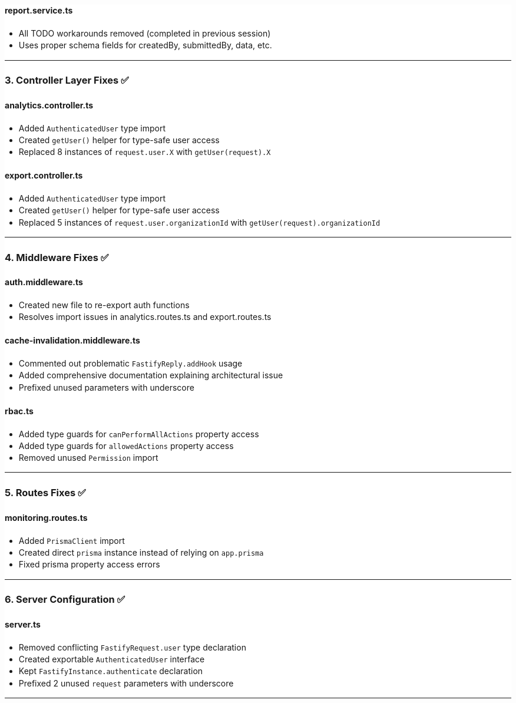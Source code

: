 #### report.service.ts
- All TODO workarounds removed (completed in previous session)
- Uses proper schema fields for createdBy, submittedBy, data, etc.

---

### 3. **Controller Layer Fixes** ✅

#### analytics.controller.ts
- Added `AuthenticatedUser` type import
- Created `getUser()` helper for type-safe user access
- Replaced 8 instances of `request.user.X` with `getUser(request).X`

#### export.controller.ts
- Added `AuthenticatedUser` type import
- Created `getUser()` helper for type-safe user access
- Replaced 5 instances of `request.user.organizationId` with `getUser(request).organizationId`

---

### 4. **Middleware Fixes** ✅

#### auth.middleware.ts
- Created new file to re-export auth functions
- Resolves import issues in analytics.routes.ts and export.routes.ts

#### cache-invalidation.middleware.ts
- Commented out problematic `FastifyReply.addHook` usage
- Added comprehensive documentation explaining architectural issue
- Prefixed unused parameters with underscore

#### rbac.ts
- Added type guards for `canPerformAllActions` property access
- Added type guards for `allowedActions` property access
- Removed unused `Permission` import

---

### 5. **Routes Fixes** ✅

#### monitoring.routes.ts
- Added `PrismaClient` import
- Created direct `prisma` instance instead of relying on `app.prisma`
- Fixed prisma property access errors

---

### 6. **Server Configuration** ✅

#### server.ts
- Removed conflicting `FastifyRequest.user` type declaration
- Created exportable `AuthenticatedUser` interface
- Kept `FastifyInstance.authenticate` declaration
- Prefixed 2 unused `request` parameters with underscore

---